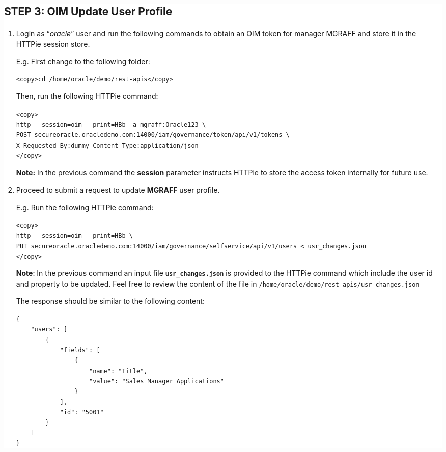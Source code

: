 
## **STEP 3**: OIM Update User Profile
1. Login as “*oracle*” user and run the following commands to obtain an OIM token for manager MGRAFF and store it in the HTTPie session store.

    E.g. First change to the following folder:

    ```
    <copy>cd /home/oracle/demo/rest-apis</copy>
    ```

    Then, run the following HTTPie command:

    ```
    <copy>
    http --session=oim --print=HBb -a mgraff:Oracle123 \
    POST secureoracle.oracledemo.com:14000/iam/governance/token/api/v1/tokens \
    X-Requested-By:dummy Content-Type:application/json
    </copy>
    ```

    **Note:** In the previous command the **session** parameter instructs HTTPie to store the access token internally for future use.

2. Proceed to submit a request to update **MGRAFF** user profile.

    E.g. Run the following HTTPie command:

    ```
    <copy>
    http --session=oim --print=HBb \
    PUT secureoracle.oracledemo.com:14000/iam/governance/selfservice/api/v1/users < usr_changes.json
    </copy>
    ```

    **Note**: In the previous command an input file **`usr_changes.json`** is provided to the HTTPie command which include the user id and property to be updated. Feel free to review the content of the file in `/home/oracle/demo/rest-apis/usr_changes.json`

    The response should be similar to the following content:

    ```
    {
  	    "users": [
  	        {
  	            "fields": [
  	                {
  	                    "name": "Title",
  	                    "value": "Sales Manager Applications"
  	                }
  	            ],
  	            "id": "5001"
  	        }
  	    ]
  	}
